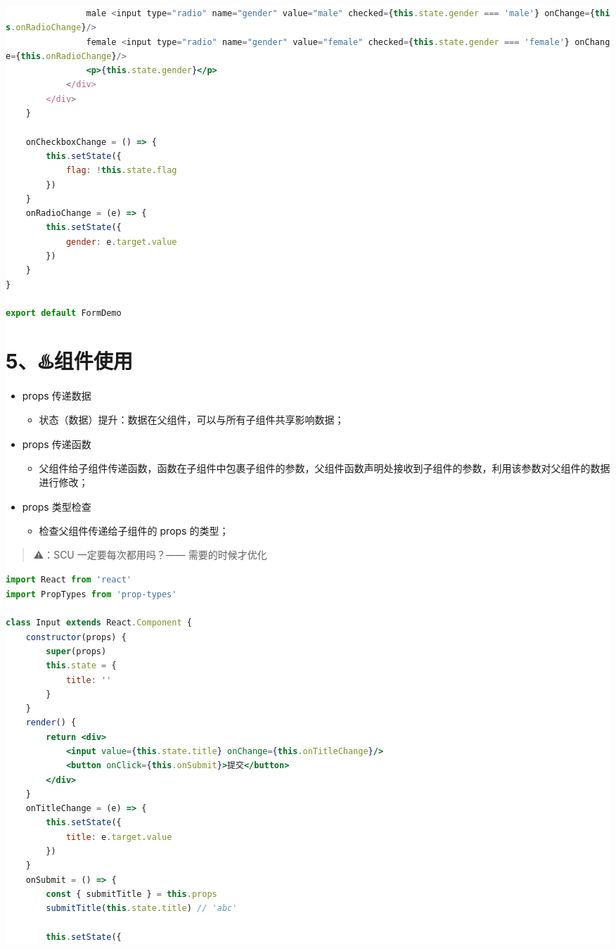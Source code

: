 ```jsx
                male <input type="radio" name="gender" value="male" checked={this.state.gender === 'male'} onChange={this.onRadioChange}/>
                female <input type="radio" name="gender" value="female" checked={this.state.gender === 'female'} onChange={this.onRadioChange}/>
                <p>{this.state.gender}</p>
            </div>
        </div>
    }
    
    onCheckboxChange = () => {
        this.setState({
            flag: !this.state.flag
        })
    }
    onRadioChange = (e) => {
        this.setState({
            gender: e.target.value
        })
    }
}

export default FormDemo
```

# 5、♨️组件使用

* props 传递数据
  * 状态（数据）提升：数据在父组件，可以与所有子组件共享影响数据；

* props 传递函数
  * 父组件给子组件传递函数，函数在子组件中包裹子组件的参数，父组件函数声明处接收到子组件的参数，利用该参数对父组件的数据进行修改；

* props 类型检查
  * 检查父组件传递给子组件的 props 的类型；

> ⚠️：SCU 一定要每次都用吗？—— 需要的时候才优化

```jsx
import React from 'react'
import PropTypes from 'prop-types'

class Input extends React.Component {
    constructor(props) {
        super(props)
        this.state = {
            title: ''
        }
    }
    render() {
        return <div>
            <input value={this.state.title} onChange={this.onTitleChange}/>
            <button onClick={this.onSubmit}>提交</button>
        </div>
    }
    onTitleChange = (e) => {
        this.setState({
            title: e.target.value
        })
    }
    onSubmit = () => {
        const { submitTitle } = this.props
        submitTitle(this.state.title) // 'abc'

        this.setState({
```